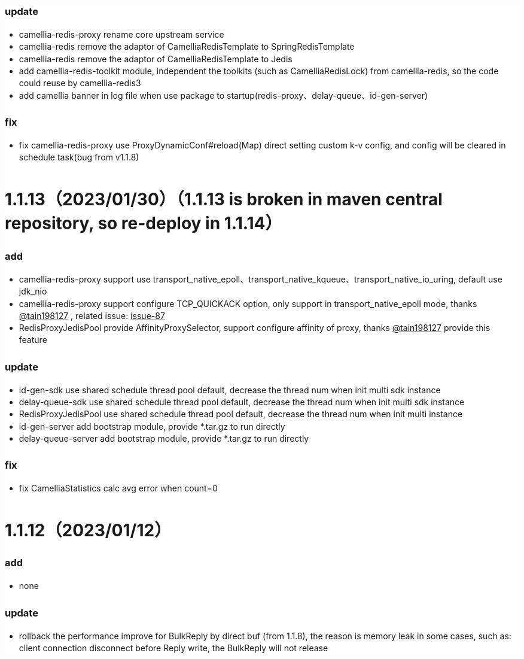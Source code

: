 
### update
* camellia-redis-proxy rename core upstream service  
* camellia-redis remove the adaptor of CamelliaRedisTemplate to SpringRedisTemplate
* camellia-redis remove the adaptor of CamelliaRedisTemplate to Jedis
* add camellia-redis-toolkit module, independent the toolkits (such as CamelliaRedisLock) from camellia-redis, so the code could reuse by camellia-redis3
* add camellia banner in log file when use package to startup(redis-proxy、delay-queue、id-gen-server)

### fix
* fix camellia-redis-proxy use ProxyDynamicConf#reload(Map) direct setting custom k-v config, and config will be cleared in schedule task(bug from v1.1.8)


# 1.1.13（2023/01/30）（1.1.13 is broken in maven central repository, so re-deploy in 1.1.14）
### add
* camellia-redis-proxy support use transport_native_epoll、transport_native_kqueue、transport_native_io_uring, default use jdk_nio
* camellia-redis-proxy support configure TCP_QUICKACK option, only support in transport_native_epoll mode, thanks [@tain198127](https://github.com/tain198127) , related issue: [issue-87](https://github.com/netease-im/camellia/issues/87)
* RedisProxyJedisPool provide AffinityProxySelector, support configure affinity of proxy, thanks [@tain198127](https://github.com/tain198127) provide this feature

### update
* id-gen-sdk use shared schedule thread pool default, decrease the thread num when init multi sdk instance
* delay-queue-sdk use shared schedule thread pool default, decrease the thread num when init multi sdk instance
* RedisProxyJedisPool use shared schedule thread pool default, decrease the thread num when init multi instance
* id-gen-server add bootstrap module, provide *.tar.gz to run directly
* delay-queue-server add bootstrap module, provide *.tar.gz to run directly

### fix
* fix CamelliaStatistics calc avg error when count=0


# 1.1.12（2023/01/12）
### add
* none

### update
* rollback the performance improve for BulkReply by direct buf (from 1.1.8), the reason is memory leak in some cases, such as: client connection disconnect before Reply write, the BulkReply will not release

